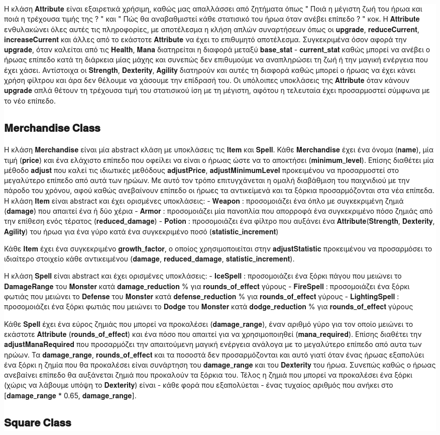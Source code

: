 Η κλάση 𝐀𝐭𝐭𝐫𝐢𝐛𝐮𝐭𝐞 είναι εξαιρετικά χρήσιμη, καθώς μας απαλλάσσει από ζητήματα όπως " Ποιά η μέγιστη ζωή του ήρωα και ποιά η τρέχουσα τιμής της ? " και " Πώς θα αναβαθμιστεί κάθε στατισικό του ήρωα
όταν ανέβει επίπεδο ? " κοκ. Η 𝐀𝐭𝐭𝐫𝐢𝐛𝐮𝐭𝐞 ενθυλακώνει όλες αυτές τις πληροφορίες, με αποτέλεσμα η κλήση απλών συναρτήσεων όπως οι 𝐮𝐩𝐠𝐫𝐚𝐝𝐞, 𝐫𝐞𝐝𝐮𝐜𝐞𝐂𝐮𝐫𝐫𝐞𝐧𝐭, 𝐢𝐧𝐜𝐫𝐞𝐚𝐬𝐞𝐂𝐮𝐫𝐫𝐞𝐧𝐭 και άλλες από το εκάστοτε
𝐀𝐭𝐭𝐫𝐢𝐛𝐮𝐭𝐞 να έχει το επιθυμητό αποτέλεσμα. Συγκεκριμένα όσον αφορά την 𝐮𝐩𝐠𝐫𝐚𝐝𝐞, όταν καλείται από τις 𝐇𝐞𝐚𝐥𝐭𝐡, 𝐌𝐚𝐧𝐚 διατηρείται η διαφορά μεταξύ 𝐛𝐚𝐬𝐞_𝐬𝐭𝐚𝐭 - 𝐜𝐮𝐫𝐫𝐞𝐧𝐭_𝐬𝐭𝐚𝐭 καθώς μπορεί να ανέβει ο
ήρωας επίπεδο κατά τη διάρκεια μίας μάχης και συνεπώς δεν επιθυμούμε να αναπληρώσει τη ζωή ή την μαγική ενέργεια που έχει χάσει. Αντίστοιχα οι 𝐒𝐭𝐫𝐞𝐧𝐠𝐭𝐡, 𝐃𝐞𝐱𝐭𝐞𝐫𝐢𝐭𝐲, 𝐀𝐠𝐢𝐥𝐢𝐭𝐲 διατηρούν και αυτές τη
διαφορά καθώς μπορεί ο ήρωας να έχει κάνει χρήση φίλτρου και άρα δεν θέλουμε να χάσουμε την επίδρασή του. Οι υπόλοιπες υποκλάσεις της 𝐀𝐭𝐭𝐫𝐢𝐛𝐮𝐭𝐞 όταν κάνουν 𝐮𝐩𝐠𝐫𝐚𝐝𝐞 απλά θέτουν τη τρέχουσα τιμή
του στατισικού ίση με τη μέγιστη, αφότου η τελευταία έχει προσαρμοστεί σύμφωνα με το νέο επίπεδο.


## 𝐌𝐞𝐫𝐜𝐡𝐚𝐧𝐝𝐢𝐬𝐞 𝐂𝐥𝐚𝐬𝐬 ##

Η κλάση 𝐌𝐞𝐫𝐜𝐡𝐚𝐧𝐝𝐢𝐬𝐞 είναι μία abstract κλάση με υποκλάσεις τις 𝐈𝐭𝐞𝐦 και 𝐒𝐩𝐞𝐥𝐥. Κάθε 𝐌𝐞𝐫𝐜𝐡𝐚𝐧𝐝𝐢𝐬𝐞 έχει ένα όνομα (𝐧𝐚𝐦𝐞), μία τιμή (𝐩𝐫𝐢𝐜𝐞) και ένα ελάχιστο επίπεδο που οφείλει να είναι ο ήρωας ώστε να
το αποκτήσει (𝐦𝐢𝐧𝐢𝐦𝐮𝐦_𝐥𝐞𝐯𝐞𝐥). Επίσης διαθέτει μία μέθοδο 𝐚𝐝𝐣𝐮𝐬𝐭 που καλεί τις ιδιωτικές μεθόδους 𝐚𝐝𝐣𝐮𝐬𝐭𝐏𝐫𝐢𝐜𝐞, 𝐚𝐝𝐣𝐮𝐬𝐭𝐌𝐢𝐧𝐢𝐦𝐮𝐦𝐋𝐞𝐯𝐞𝐥 προκειμένου να προσαρμοστεί στο μεγαλύτερο επίπεδο από αυτά των ηρώων.
Με αυτό τον τρόπο επιτυγχάνεται η ομαλή διαβάθμιση του παιχνιδιού με την πάροδο του χρόνου, αφού καθώς ανεβαίνουν επίπεδο οι ήρωες τα αντικείμενά και τα ξόρκια προσαρμόζονται στα νέα επίπεδα.
Η κλάση 𝐈𝐭𝐞𝐦 είναι abstract και έχει ορισμένες υποκλάσεις:
    - 𝐖𝐞𝐚𝐩𝐨𝐧 : προσομοιάζει ένα όπλο με συγκεκριμένη ζημιά (𝐝𝐚𝐦𝐚𝐠𝐞) που απαιτεί ένα ή δύο χέρια 
    - 𝐀𝐫𝐦𝐨𝐫 : προσομοιάζει μία πανοπλία που απορροφά ένα συγκεκριμένο πόσο ζημιάς από την επίθεση ενός τέρατος (𝐫𝐞𝐝𝐮𝐜𝐞𝐝_𝐝𝐚𝐦𝐚𝐠𝐞)
    - 𝐏𝐨𝐭𝐢𝐨𝐧 : προσομοιάζει ένα φίλτρο που αυξάνει ένα 𝐀𝐭𝐭𝐫𝐢𝐛𝐮𝐭𝐞(𝐒𝐭𝐫𝐞𝐧𝐠𝐭𝐡, 𝐃𝐞𝐱𝐭𝐞𝐫𝐢𝐭𝐲, 𝐀𝐠𝐢𝐥𝐢𝐭𝐲) του ήρωα για ένα γύρο κατά ένα συγκεκριμένο ποσό (𝐬𝐭𝐚𝐭𝐢𝐬𝐭𝐢𝐜_𝐢𝐧𝐜𝐫𝐞𝐦𝐞𝐧𝐭)

Κάθε 𝐈𝐭𝐞𝐦 έχει ένα συγκεκριμένο 𝐠𝐫𝐨𝐰𝐭𝐡_𝐟𝐚𝐜𝐭𝐨𝐫, ο οποίος χρησιμοποιείται στην 𝐚𝐝𝐣𝐮𝐬𝐭𝐒𝐭𝐚𝐭𝐢𝐬𝐭𝐢𝐜 προκειμένου να προσαρμόσει το ιδιαίτερο στοιχείο κάθε αντικειμένου (𝐝𝐚𝐦𝐚𝐠𝐞, 𝐫𝐞𝐝𝐮𝐜𝐞𝐝_𝐝𝐚𝐦𝐚𝐠𝐞, 𝐬𝐭𝐚𝐭𝐢𝐬𝐭𝐢𝐜_𝐢𝐧𝐜𝐫𝐞𝐦𝐞𝐧𝐭).

Η κλάση 𝐒𝐩𝐞𝐥𝐥 είναι abstract και έχει ορισμένες υποκλάσεις:
    - 𝐈𝐜𝐞𝐒𝐩𝐞𝐥𝐥 : προσομοιάζει ένα ξόρκι πάγου που μειώνει το 𝐃𝐚𝐦𝐚𝐠𝐞𝐑𝐚𝐧𝐠𝐞 του 𝐌𝐨𝐧𝐬𝐭𝐞𝐫 κατά 𝐝𝐚𝐦𝐚𝐠𝐞_𝐫𝐞𝐝𝐮𝐜𝐭𝐢𝐨𝐧 % για 𝐫𝐨𝐮𝐧𝐝𝐬_𝐨𝐟_𝐞𝐟𝐟𝐞𝐜𝐭 γύρους
    - 𝐅𝐢𝐫𝐞𝐒𝐩𝐞𝐥𝐥 : προσομοιάζει ένα ξόρκι φωτιάς που μειώνει το 𝐃𝐞𝐟𝐞𝐧𝐬𝐞 του 𝐌𝐨𝐧𝐬𝐭𝐞𝐫 κατά 𝐝𝐞𝐟𝐞𝐧𝐬𝐞_𝐫𝐞𝐝𝐮𝐜𝐭𝐢𝐨𝐧 % για 𝐫𝐨𝐮𝐧𝐝𝐬_𝐨𝐟_𝐞𝐟𝐟𝐞𝐜𝐭 γύρους
    - 𝐋𝐢𝐠𝐡𝐭𝐢𝐧𝐠𝐒𝐩𝐞𝐥𝐥 : προσομοιάζει ένα ξόρκι φωτιάς που μειώνει το 𝐃𝐨𝐝𝐠𝐞 του 𝐌𝐨𝐧𝐬𝐭𝐞𝐫 κατά 𝐝𝐨𝐝𝐠𝐞_𝐫𝐞𝐝𝐮𝐜𝐭𝐢𝐨𝐧 % για 𝐫𝐨𝐮𝐧𝐝𝐬_𝐨𝐟_𝐞𝐟𝐟𝐞𝐜𝐭 γύρους

Κάθε 𝐒𝐩𝐞𝐥𝐥 έχει ένα εύρος ζημιάς που μπορεί να προκαλέσει (𝐝𝐚𝐦𝐚𝐠𝐞_𝐫𝐚𝐧𝐠𝐞), έναν αριθμό γύρο για τον οποίο μειώνει το εκάστοτε 𝐀𝐭𝐭𝐫𝐢𝐛𝐮𝐭𝐞 (𝐫𝐨𝐮𝐧𝐝𝐬_𝐨𝐟_𝐞𝐟𝐟𝐞𝐜𝐭) και ένα πόσο που απαιτεί για να χρησιμοποιηθεί
(𝐦𝐚𝐧𝐚_𝐫𝐞𝐪𝐮𝐢𝐫𝐞𝐝). Επίσης διαθέτει την 𝐚𝐝𝐣𝐮𝐬𝐭𝐌𝐚𝐧𝐚𝐑𝐞𝐪𝐮𝐢𝐫𝐞𝐝 που προσαρμόζει την απαιτούμενη μαγική ενέργεια ανάλογα με το μεγαλύτερο επίπεδο από αυτα των ηρώων. Τα 𝐝𝐚𝐦𝐚𝐠𝐞_𝐫𝐚𝐧𝐠𝐞, 𝐫𝐨𝐮𝐧𝐝𝐬_𝐨𝐟_𝐞𝐟𝐟𝐞𝐜𝐭 και τα
ποσοστά δεν προσαρμόζονται και αυτό γιατί όταν ένας ήρωας εξαπολύει ένα ξόρκι η ζημία που θα προκαλέσει είναι συνάρτηση του 𝐝𝐚𝐦𝐚𝐠𝐞_𝐫𝐚𝐧𝐠𝐞 και του 𝐃𝐞𝐱𝐭𝐞𝐫𝐢𝐭𝐲 του ήρωα. Συνεπώς καθώς ο ήρωας ανεβαίνει
επίπεδο θα αυξάνεται ζημιά που προκαλούν τα ξόρκια του. Τέλος η ζημιά που μπορεί να προκαλέσει ένα ξόρκι (χώρις να λάβουμε υπόψη το 𝐃𝐞𝐱𝐭𝐞𝐫𝐢𝐭𝐲) είναι - κάθε φορά που εξαπολύεται - ένας τυχαίος αριθμός
που ανήκει στο [𝐝𝐚𝐦𝐚𝐠𝐞_𝐫𝐚𝐧𝐠𝐞 * 0.65, 𝐝𝐚𝐦𝐚𝐠𝐞_𝐫𝐚𝐧𝐠𝐞].

## 𝐒𝐪𝐮𝐚𝐫𝐞 𝐂𝐥𝐚𝐬𝐬 ##
